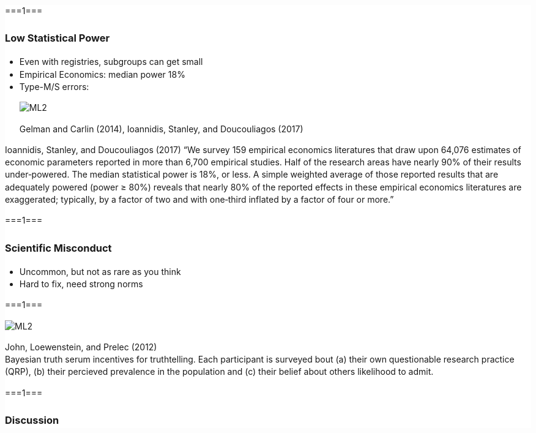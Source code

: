 ===1===

### Low Statistical Power

-   Even with registries, subgroups can get small
-   Empirical Economics: median power 18%
-   Type-M/S errors:
    <p class="stretch">
    <img alt="ML2" src="assets/img/gelman2014.png">
    </p>
    <footer>
    Gelman and Carlin (2014), Ioannidis, Stanley, and
    Doucouliagos (2017)
    </footer>

<aside class="notes">
Ioannidis, Stanley, and Doucouliagos (2017) “We survey 159 empirical
economics literatures that draw upon 64,076 estimates of economic
parameters reported in more than 6,700 empirical studies. Half of the
research areas have nearly 90% of their results under‐powered. The
median statistical power is 18%, or less. A simple weighted average of
those reported results that are adequately powered (power ≥ 80%) reveals
that nearly 80% of the reported effects in these empirical economics
literatures are exaggerated; typically, by a factor of two and with
one‐third inflated by a factor of four or more.”
</aside>

===1===

### Scientific Misconduct

-   Uncommon, but not as rare as you think
-   Hard to fix, need strong norms

===1===

<p class="stretch">
<img alt="ML2" src="assets/img/john2012.png">
</p>
<footer>
John, Loewenstein, and Prelec (2012)
</footer>
<aside class="notes">
Bayesian truth serum incentives for truthtelling. Each participant is
surveyed bout (a) their own questionable research practice (QRP), (b)
their percieved prevalence in the population and (c) their belief about
others likelihood to admit.
</aside>

===1===

### Discussion
